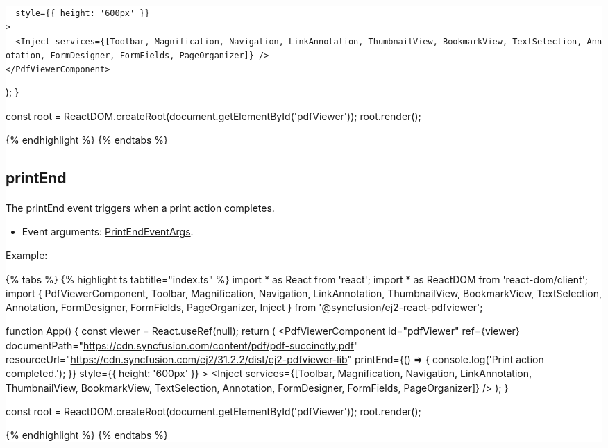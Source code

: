       style={{ height: '600px' }}
    >
      <Inject services={[Toolbar, Magnification, Navigation, LinkAnnotation, ThumbnailView, BookmarkView, TextSelection, Annotation, FormDesigner, FormFields, PageOrganizer]} />
    </PdfViewerComponent>
  );
}

const root = ReactDOM.createRoot(document.getElementById('pdfViewer'));
root.render(<App />);

{% endhighlight %}
{% endtabs %}

## printEnd

The [printEnd](https://ej2.syncfusion.com/react/documentation/api/pdfviewer/#printendevent) event triggers when a print action completes.

- Event arguments: [PrintEndEventArgs](https://ej2.syncfusion.com/react/documentation/api/pdfviewer/printEndEventArgs/).

Example:

{% tabs %}
{% highlight ts tabtitle="index.ts" %}
import * as React from 'react';
import * as ReactDOM from 'react-dom/client';
import { PdfViewerComponent, Toolbar, Magnification, Navigation, LinkAnnotation, ThumbnailView, BookmarkView, TextSelection, Annotation, FormDesigner, FormFields, PageOrganizer, Inject } from '@syncfusion/ej2-react-pdfviewer';

function App() {
  const viewer = React.useRef(null);
  return (
    <PdfViewerComponent
      id="pdfViewer"
      ref={viewer}
      documentPath="https://cdn.syncfusion.com/content/pdf/pdf-succinctly.pdf"
      resourceUrl="https://cdn.syncfusion.com/ej2/31.2.2/dist/ej2-pdfviewer-lib"
      printEnd={() => {
        console.log('Print action completed.');
      }}
      style={{ height: '600px' }}
    >
      <Inject services={[Toolbar, Magnification, Navigation, LinkAnnotation, ThumbnailView, BookmarkView, TextSelection, Annotation, FormDesigner, FormFields, PageOrganizer]} />
    </PdfViewerComponent>
  );
}

const root = ReactDOM.createRoot(document.getElementById('pdfViewer'));
root.render(<App />);

{% endhighlight %}
{% endtabs %}

